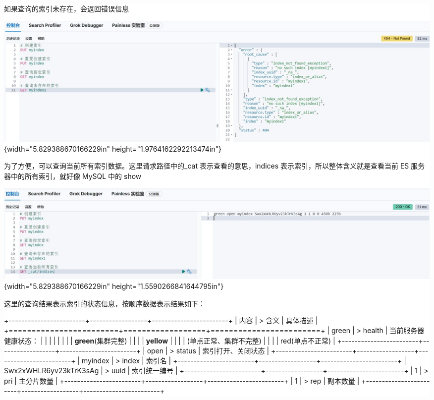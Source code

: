 如果查询的索引未存在，会返回错误信息

![](Elasticsearch-8/image73.jpg){width="5.829388670166229in"
height="1.9764162292213474in"}

为了方便，可以查询当前所有索引数据。这里请求路径中的_cat
表示查看的意思，indices 表示索引，所以整体含义就是查看当前 ES
服务器中的所有索引，就好像 MySQL 中的 show

![](Elasticsearch-8/image75.jpg){width="5.829388670166229in"
height="1.5590266841644795in"}

这里的查询结果表示索引的状态信息，按顺序数据表示结果如下：

+------------------------+------------------+------------------------+
| 内容                   | > 含义           | 具体描述               |
+========================+==================+========================+
| green                  | > health         | 当前服务器健康状态：   |
|                        |                  |                        |
|                        |                  | **green**(集群完整)    |
|                        |                  | **yellow**             |
|                        |                  | (单点正常、集群不完整) |
|                        |                  | red(单点不正常)        |
+------------------------+------------------+------------------------+
| open                   | > status         | 索引打开、关闭状态     |
+------------------------+------------------+------------------------+
| myindex                | > index          | 索引名                 |
+------------------------+------------------+------------------------+
| Swx2xWHLR6yv23kTrK3sAg | > uuid           | 索引统一编号           |
+------------------------+------------------+------------------------+
| 1                      | > pri            | 主分片数量             |
+------------------------+------------------+------------------------+
| 1                      | > rep            | 副本数量               |
+------------------------+------------------+------------------------+